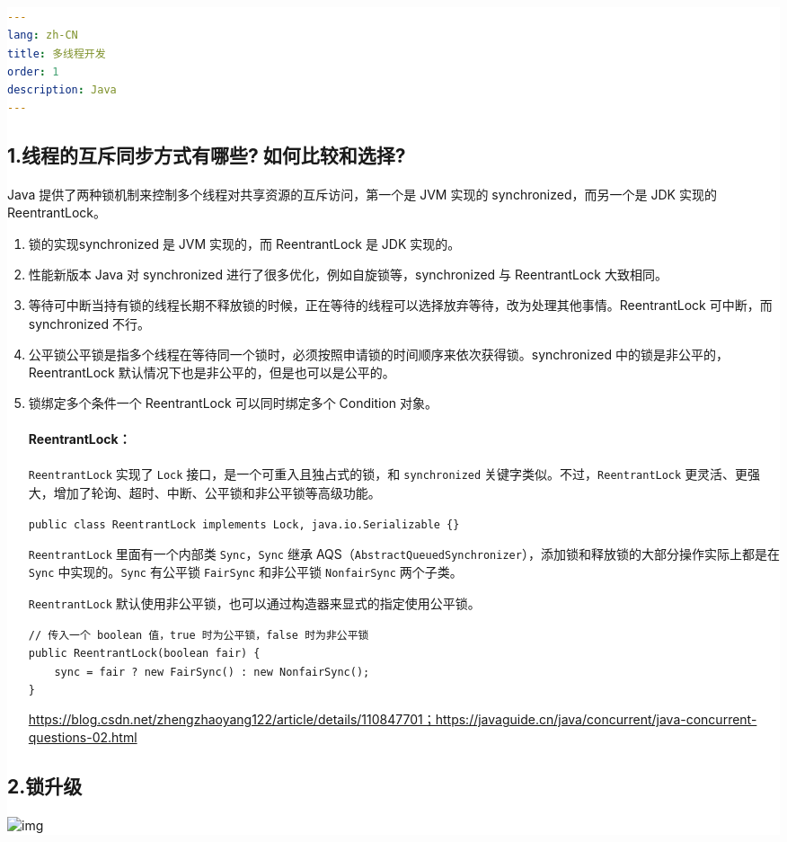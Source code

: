 ```yaml
---
lang: zh-CN
title: 多线程开发
order: 1
description: Java
---
```


## 1.线程的互斥同步方式有哪些? 如何比较和选择?

Java 提供了两种锁机制来控制多个线程对共享资源的互斥访问，第一个是 JVM 实现的 synchronized，而另一个是 JDK 实现的 ReentrantLock。

1. 锁的实现synchronized 是 JVM 实现的，而 ReentrantLock 是 JDK 实现的。

2. 性能新版本 Java 对 synchronized 进行了很多优化，例如自旋锁等，synchronized 与 ReentrantLock 大致相同。

3. 等待可中断当持有锁的线程长期不释放锁的时候，正在等待的线程可以选择放弃等待，改为处理其他事情。ReentrantLock 可中断，而 synchronized 不行。

4. 公平锁公平锁是指多个线程在等待同一个锁时，必须按照申请锁的时间顺序来依次获得锁。synchronized 中的锁是非公平的，ReentrantLock 默认情况下也是非公平的，但是也可以是公平的。

5. 锁绑定多个条件一个 ReentrantLock 可以同时绑定多个 Condition 对象。

   

   #### ReentrantLock：

   `ReentrantLock` 实现了 `Lock` 接口，是一个可重入且独占式的锁，和 `synchronized` 关键字类似。不过，`ReentrantLock` 更灵活、更强大，增加了轮询、超时、中断、公平锁和非公平锁等高级功能。

   ```
   public class ReentrantLock implements Lock, java.io.Serializable {}
   ```

   `ReentrantLock` 里面有一个内部类 `Sync`，`Sync` 继承 AQS（`AbstractQueuedSynchronizer`），添加锁和释放锁的大部分操作实际上都是在 `Sync` 中实现的。`Sync` 有公平锁 `FairSync` 和非公平锁 `NonfairSync` 两个子类。

   `ReentrantLock` 默认使用非公平锁，也可以通过构造器来显式的指定使用公平锁。

   ```
   // 传入一个 boolean 值，true 时为公平锁，false 时为非公平锁
   public ReentrantLock(boolean fair) {
       sync = fair ? new FairSync() : new NonfairSync();
   }
   
   ```

   https://blog.csdn.net/zhengzhaoyang122/article/details/110847701；https://javaguide.cn/java/concurrent/java-concurrent-questions-02.html

## 2.锁升级

 

![img](https://img-blog.csdnimg.cn/img_convert/cb70e785275ec6276cbc544b031e3ffd.png)

